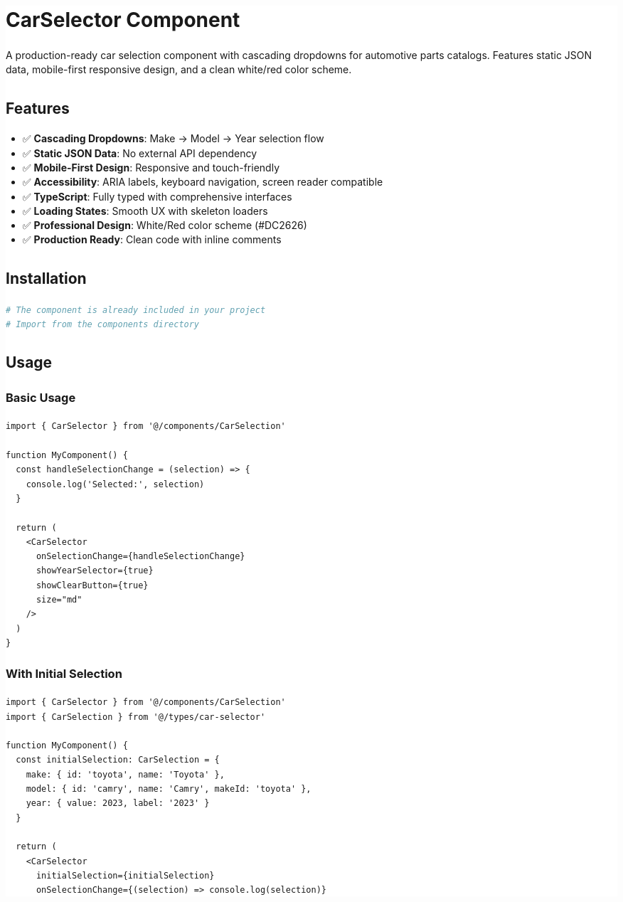 # CarSelector Component

A production-ready car selection component with cascading dropdowns for automotive parts catalogs. Features static JSON data, mobile-first responsive design, and a clean white/red color scheme.

## Features

- ✅ **Cascading Dropdowns**: Make → Model → Year selection flow
- ✅ **Static JSON Data**: No external API dependency
- ✅ **Mobile-First Design**: Responsive and touch-friendly
- ✅ **Accessibility**: ARIA labels, keyboard navigation, screen reader compatible
- ✅ **TypeScript**: Fully typed with comprehensive interfaces
- ✅ **Loading States**: Smooth UX with skeleton loaders
- ✅ **Professional Design**: White/Red color scheme (#DC2626)
- ✅ **Production Ready**: Clean code with inline comments

## Installation

```bash
# The component is already included in your project
# Import from the components directory
```

## Usage

### Basic Usage

```tsx
import { CarSelector } from '@/components/CarSelection'

function MyComponent() {
  const handleSelectionChange = (selection) => {
    console.log('Selected:', selection)
  }

  return (
    <CarSelector 
      onSelectionChange={handleSelectionChange}
      showYearSelector={true}
      showClearButton={true}
      size="md"
    />
  )
}
```

### With Initial Selection

```tsx
import { CarSelector } from '@/components/CarSelection'
import { CarSelection } from '@/types/car-selector'

function MyComponent() {
  const initialSelection: CarSelection = {
    make: { id: 'toyota', name: 'Toyota' },
    model: { id: 'camry', name: 'Camry', makeId: 'toyota' },
    year: { value: 2023, label: '2023' }
  }

  return (
    <CarSelector 
      initialSelection={initialSelection}
      onSelectionChange={(selection) => console.log(selection)}
```